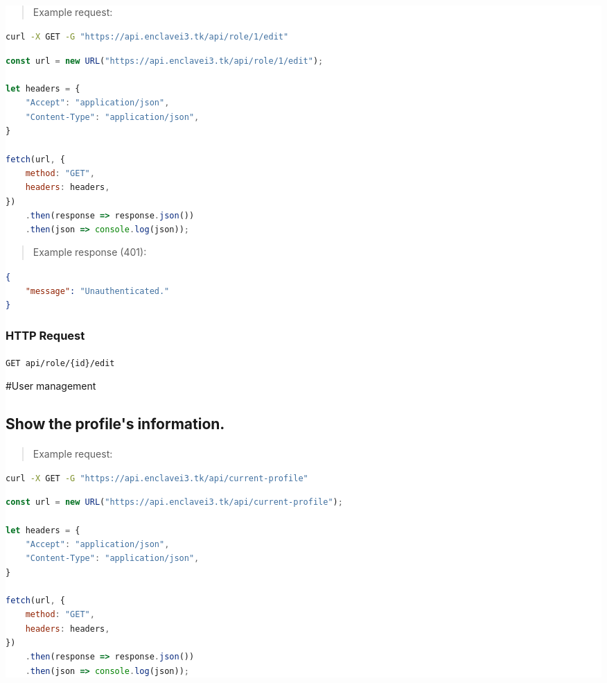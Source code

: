 > Example request:

```bash
curl -X GET -G "https://api.enclavei3.tk/api/role/1/edit" 
```

```javascript
const url = new URL("https://api.enclavei3.tk/api/role/1/edit");

let headers = {
    "Accept": "application/json",
    "Content-Type": "application/json",
}

fetch(url, {
    method: "GET",
    headers: headers,
})
    .then(response => response.json())
    .then(json => console.log(json));
```


> Example response (401):

```json
{
    "message": "Unauthenticated."
}
```

### HTTP Request
`GET api/role/{id}/edit`




#User management

## Show the profile&#039;s information.

> Example request:

```bash
curl -X GET -G "https://api.enclavei3.tk/api/current-profile" 
```

```javascript
const url = new URL("https://api.enclavei3.tk/api/current-profile");

let headers = {
    "Accept": "application/json",
    "Content-Type": "application/json",
}

fetch(url, {
    method: "GET",
    headers: headers,
})
    .then(response => response.json())
    .then(json => console.log(json));
```
